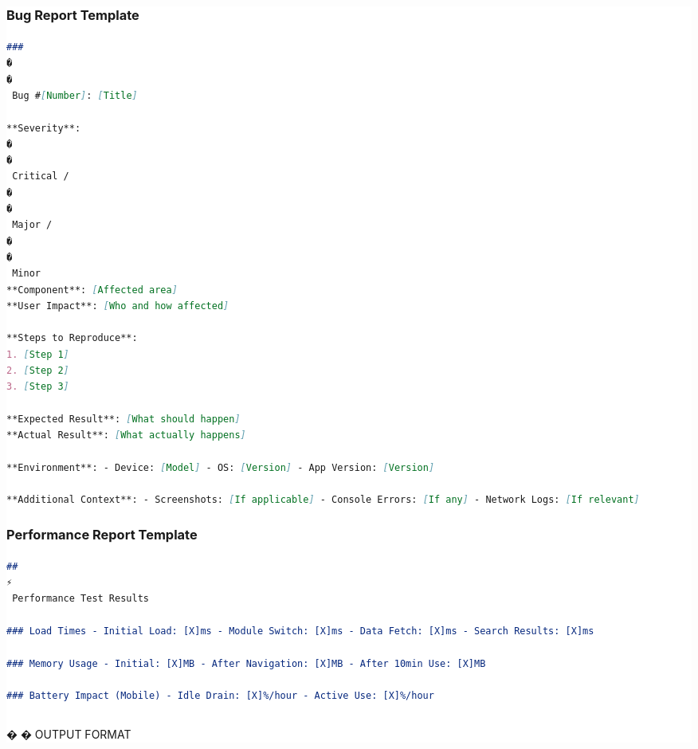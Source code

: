 ### Bug Report Template 
```markdown 
### 
�
�
 Bug #[Number]: [Title] 
 
**Severity**: 
�
�
 Critical / 
�
�
 Major / 
�
�
 Minor 
**Component**: [Affected area] 
**User Impact**: [Who and how affected] 
 
**Steps to Reproduce**: 
1. [Step 1] 
2. [Step 2] 
3. [Step 3] 
 
**Expected Result**: [What should happen] 
**Actual Result**: [What actually happens] 
 
**Environment**: - Device: [Model] - OS: [Version] - App Version: [Version] 
 
**Additional Context**: - Screenshots: [If applicable] - Console Errors: [If any] - Network Logs: [If relevant] 
``` 
 
### Performance Report Template 
```markdown 
## 
⚡
 Performance Test Results 
 
### Load Times - Initial Load: [X]ms - Module Switch: [X]ms - Data Fetch: [X]ms - Search Results: [X]ms 
 
### Memory Usage - Initial: [X]MB - After Navigation: [X]MB - After 10min Use: [X]MB 
 
### Battery Impact (Mobile) - Idle Drain: [X]%/hour - Active Use: [X]%/hour 
``` 
 
## 
�
�
 OUTPUT FORMAT 
 